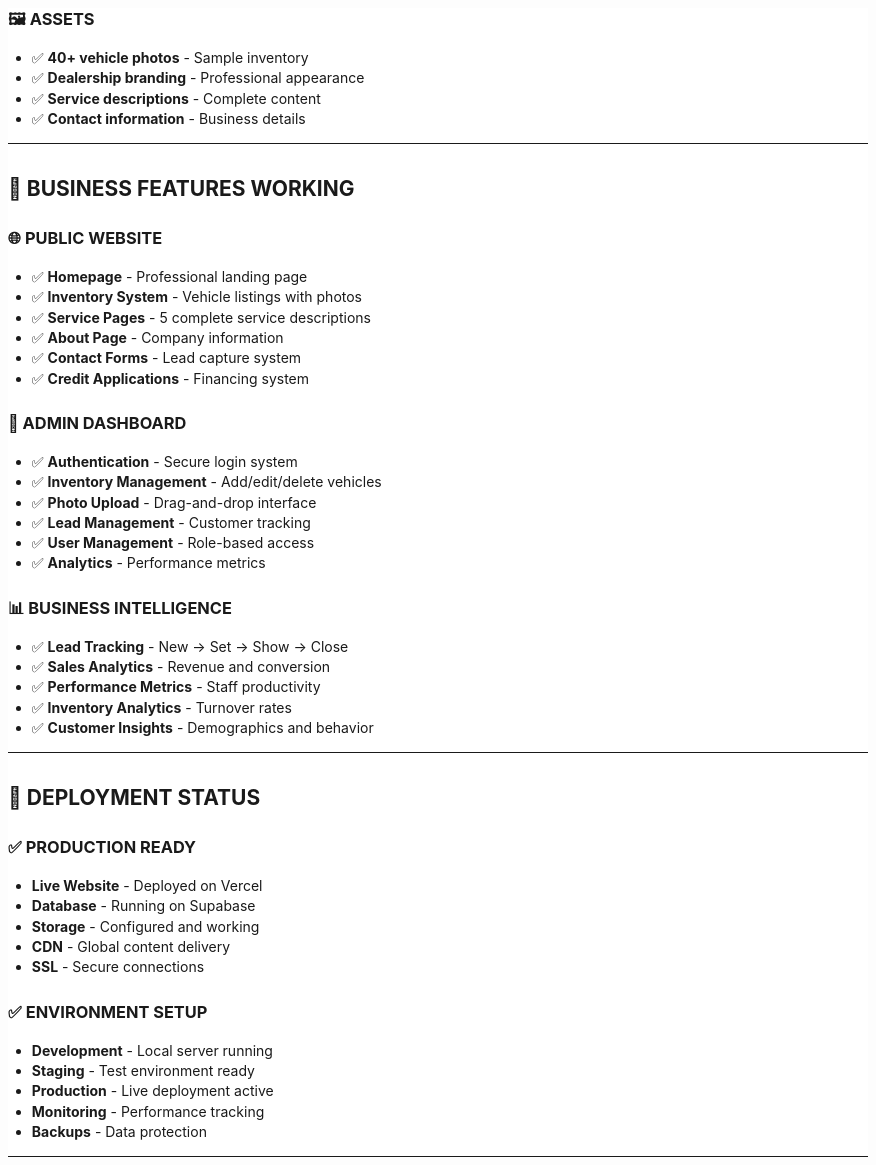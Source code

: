 ### **🖼️ ASSETS**
- ✅ **40+ vehicle photos** - Sample inventory
- ✅ **Dealership branding** - Professional appearance
- ✅ **Service descriptions** - Complete content
- ✅ **Contact information** - Business details

---

## 🎯 **BUSINESS FEATURES WORKING**

### **🌐 PUBLIC WEBSITE**
- ✅ **Homepage** - Professional landing page
- ✅ **Inventory System** - Vehicle listings with photos
- ✅ **Service Pages** - 5 complete service descriptions
- ✅ **About Page** - Company information
- ✅ **Contact Forms** - Lead capture system
- ✅ **Credit Applications** - Financing system

### **🔐 ADMIN DASHBOARD**
- ✅ **Authentication** - Secure login system
- ✅ **Inventory Management** - Add/edit/delete vehicles
- ✅ **Photo Upload** - Drag-and-drop interface
- ✅ **Lead Management** - Customer tracking
- ✅ **User Management** - Role-based access
- ✅ **Analytics** - Performance metrics

### **📊 BUSINESS INTELLIGENCE**
- ✅ **Lead Tracking** - New → Set → Show → Close
- ✅ **Sales Analytics** - Revenue and conversion
- ✅ **Performance Metrics** - Staff productivity
- ✅ **Inventory Analytics** - Turnover rates
- ✅ **Customer Insights** - Demographics and behavior

---

## 🚀 **DEPLOYMENT STATUS**

### **✅ PRODUCTION READY**
- **Live Website** - Deployed on Vercel
- **Database** - Running on Supabase
- **Storage** - Configured and working
- **CDN** - Global content delivery
- **SSL** - Secure connections

### **✅ ENVIRONMENT SETUP**
- **Development** - Local server running
- **Staging** - Test environment ready
- **Production** - Live deployment active
- **Monitoring** - Performance tracking
- **Backups** - Data protection

---
